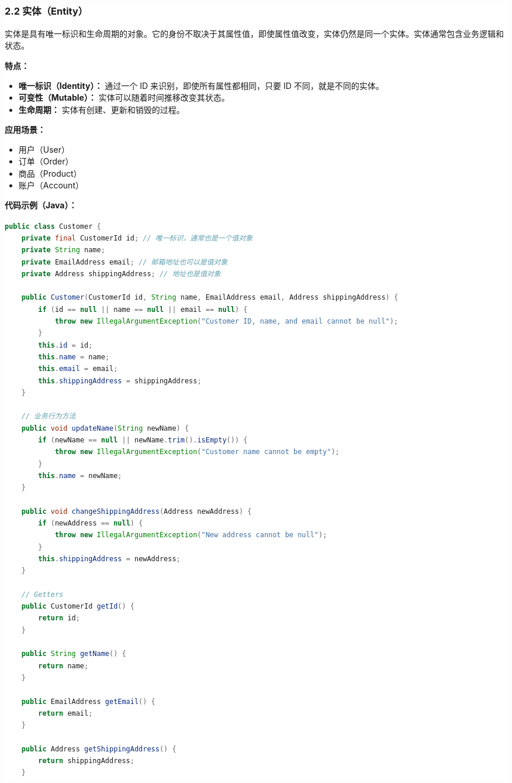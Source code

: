### 2.2 实体（Entity）

实体是具有唯一标识和生命周期的对象。它的身份不取决于其属性值，即使属性值改变，实体仍然是同一个实体。实体通常包含业务逻辑和状态。

**特点：**
*   **唯一标识（Identity）：** 通过一个 ID 来识别，即使所有属性都相同，只要 ID 不同，就是不同的实体。
*   **可变性（Mutable）：** 实体可以随着时间推移改变其状态。
*   **生命周期：** 实体有创建、更新和销毁的过程。

**应用场景：**
*   用户（User）
*   订单（Order）
*   商品（Product）
*   账户（Account）

**代码示例（Java）：**

```java
public class Customer {
    private final CustomerId id; // 唯一标识，通常也是一个值对象
    private String name;
    private EmailAddress email; // 邮箱地址也可以是值对象
    private Address shippingAddress; // 地址也是值对象

    public Customer(CustomerId id, String name, EmailAddress email, Address shippingAddress) {
        if (id == null || name == null || email == null) {
            throw new IllegalArgumentException("Customer ID, name, and email cannot be null");
        }
        this.id = id;
        this.name = name;
        this.email = email;
        this.shippingAddress = shippingAddress;
    }

    // 业务行为方法
    public void updateName(String newName) {
        if (newName == null || newName.trim().isEmpty()) {
            throw new IllegalArgumentException("Customer name cannot be empty");
        }
        this.name = newName;
    }

    public void changeShippingAddress(Address newAddress) {
        if (newAddress == null) {
            throw new IllegalArgumentException("New address cannot be null");
        }
        this.shippingAddress = newAddress;
    }

    // Getters
    public CustomerId getId() {
        return id;
    }

    public String getName() {
        return name;
    }

    public EmailAddress getEmail() {
        return email;
    }

    public Address getShippingAddress() {
        return shippingAddress;
    }
```